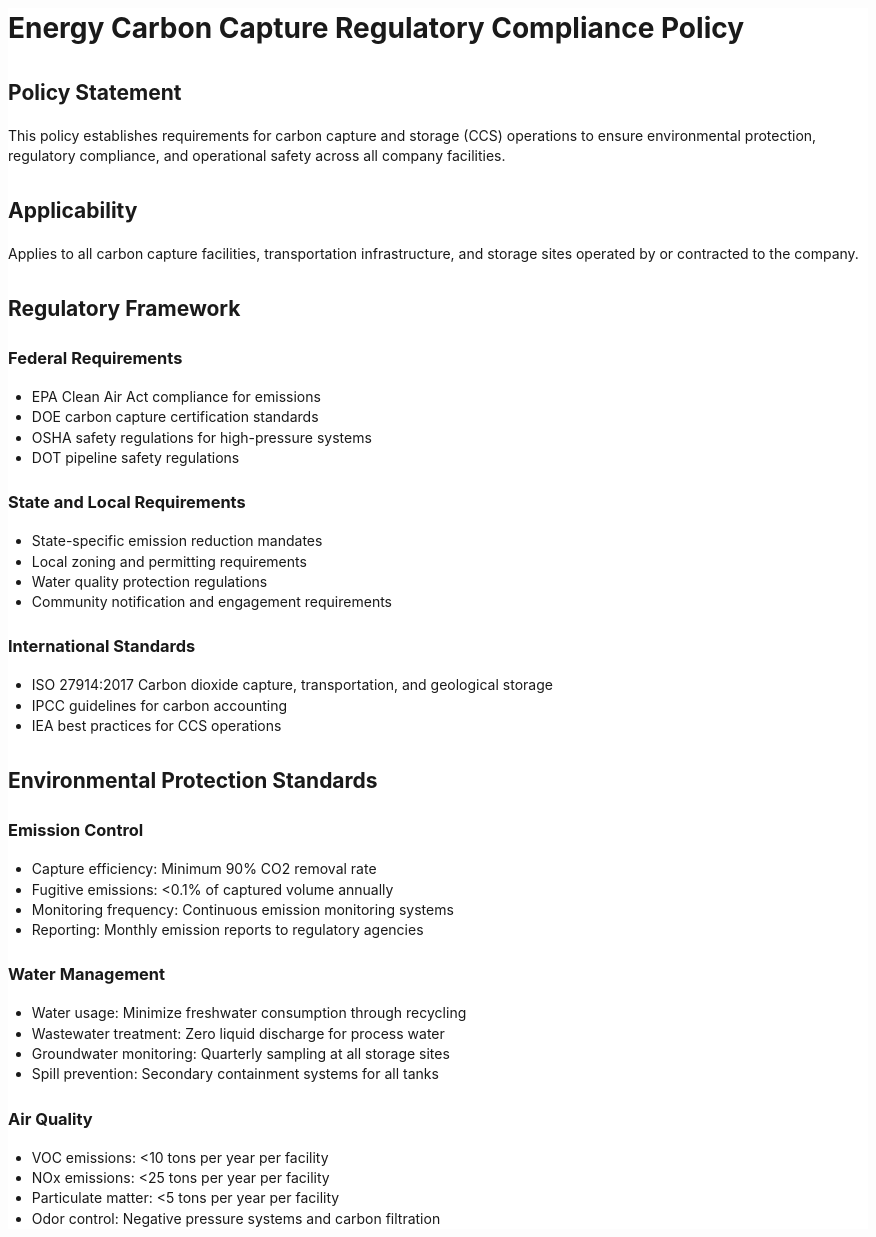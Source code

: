 # Energy Carbon Capture Regulatory Compliance Policy

## Policy Statement
This policy establishes requirements for carbon capture and storage (CCS) operations to ensure environmental protection, regulatory compliance, and operational safety across all company facilities.

## Applicability
Applies to all carbon capture facilities, transportation infrastructure, and storage sites operated by or contracted to the company.

## Regulatory Framework

### Federal Requirements
- EPA Clean Air Act compliance for emissions
- DOE carbon capture certification standards
- OSHA safety regulations for high-pressure systems
- DOT pipeline safety regulations

### State and Local Requirements
- State-specific emission reduction mandates
- Local zoning and permitting requirements
- Water quality protection regulations
- Community notification and engagement requirements

### International Standards
- ISO 27914:2017 Carbon dioxide capture, transportation, and geological storage
- IPCC guidelines for carbon accounting
- IEA best practices for CCS operations

## Environmental Protection Standards

### Emission Control
- Capture efficiency: Minimum 90% CO2 removal rate
- Fugitive emissions: <0.1% of captured volume annually
- Monitoring frequency: Continuous emission monitoring systems
- Reporting: Monthly emission reports to regulatory agencies

### Water Management
- Water usage: Minimize freshwater consumption through recycling
- Wastewater treatment: Zero liquid discharge for process water
- Groundwater monitoring: Quarterly sampling at all storage sites
- Spill prevention: Secondary containment systems for all tanks

### Air Quality
- VOC emissions: <10 tons per year per facility
- NOx emissions: <25 tons per year per facility
- Particulate matter: <5 tons per year per facility
- Odor control: Negative pressure systems and carbon filtration

